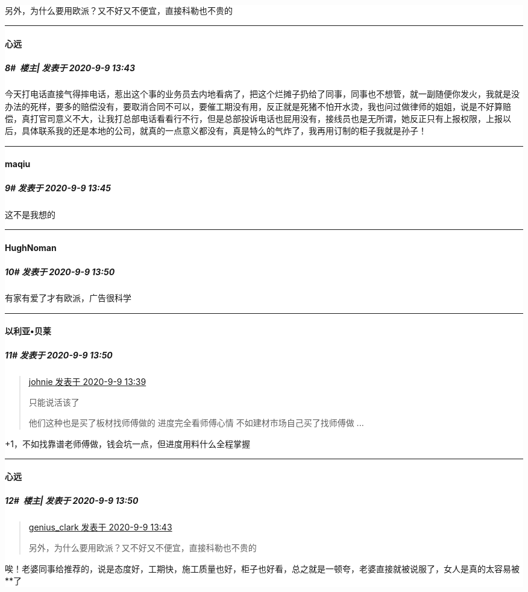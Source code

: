 
另外，为什么要用欧派？又不好又不便宜，直接科勒也不贵的


-----

####  心远  
##### 8#         楼主| 发表于 2020-9-9 13:43


今天打电话直接气得摔电话，惹出这个事的业务员去内地看病了，把这个烂摊子扔给了同事，同事也不想管，就一副随便你发火，我就是没办法的死样，要多的赔偿没有，要取消合同不可以，要催工期没有用，反正就是死猪不怕开水烫，我也问过做律师的姐姐，说是不好算赔偿，真打官司意义不大，让我打总部电话看看行不行，但是总部投诉电话也屁用没有，接线员也是无所谓，她反正只有上报权限，上报以后，具体联系我的还是本地的公司，就真的一点意义都没有，真是特么的气炸了，我再用订制的柜子我就是孙子！


-----

####  maqiu  
##### 9#       发表于 2020-9-9 13:45


这不是我想的


-----

####  HughNoman  
##### 10#       发表于 2020-9-9 13:50


有家有爱了才有欧派，广告很科学


-----

####  以利亚•贝莱  
##### 11#       发表于 2020-9-9 13:50


<blockquote><a href="httphttps://bbs.saraba1st.com/2b/forum.php?mod=redirect&amp;goto=findpost&amp;pid=48685915&amp;ptid=1959006" target="_blank">johnie 发表于 2020-9-9 13:39</a>

只能说活该了

他们这种也是买了板材找师傅做的 进度完全看师傅心情 不如建材市场自己买了找师傅做 ...</blockquote>
+1，不如找靠谱老师傅做，钱会坑一点，但进度用料什么全程掌握


-----

####  心远  
##### 12#         楼主| 发表于 2020-9-9 13:50


<blockquote><a href="httphttps://bbs.saraba1st.com/2b/forum.php?mod=redirect&amp;goto=findpost&amp;pid=48685953&amp;ptid=1959006" target="_blank">genius_clark 发表于 2020-9-9 13:43</a>

另外，为什么要用欧派？又不好又不便宜，直接科勒也不贵的</blockquote>
唉！老婆同事给推荐的，说是态度好，工期快，施工质量也好，柜子也好看，总之就是一顿夸，老婆直接就被说服了，女人是真的太容易被**了
